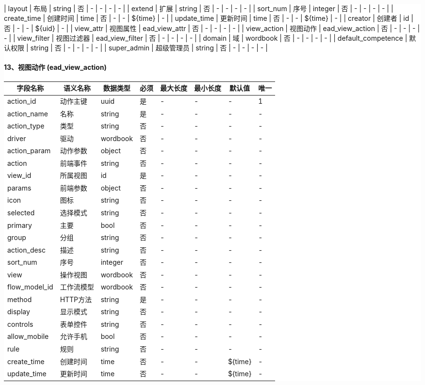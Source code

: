 | layout | 布局 | string | 否 | - | - | - | - | 
| extend | 扩展 | string | 否 | - | - | - | - | 
| sort_num | 序号 | integer | 否 | - | - | - | - | 
| create_time | 创建时间 | time | 否 | - | - | ${time} | - | 
| update_time | 更新时间 | time | 否 | - | - | ${time} | - | 
| creator | 创建者 | id | 否 | - | - | ${uid} | - | 
| view_attr | 视图属性 | ead_view_attr | 否 | - | - | - | - | 
| view_action | 视图动作 | ead_view_action | 否 | - | - | - | - | 
| view_filter | 视图过滤器 | ead_view_filter | 否 | - | - | - | - | 
| domain | 域 | wordbook | 否 | - | - | - | - | 
| default_competence | 默认权限 | string | 否 | - | - | - | - | 
| super_admin | 超级管理员 | string | 否 | - | - | - | - | 

#### 13、视图动作 (ead_view_action)

| 字段名称 | 语义名称 | 数据类型 | 必须 | 最大长度 | 最小长度 | 默认值 | 唯一 | 
| ------- | ------- | ------- | --- | ------- | ------- | ----- | --- | 
| action_id | 动作主键 | uuid | 是 | - | - | - | 1 | 
| action_name | 名称 | string | 是 | - | - | - | - | 
| action_type | 类型 | string | 否 | - | - | - | - | 
| driver | 驱动 | wordbook | 否 | - | - | - | - | 
| action_param | 动作参数 | object | 否 | - | - | - | - | 
| action | 前端事件 | string | 否 | - | - | - | - | 
| view_id | 所属视图 | id | 是 | - | - | - | - | 
| params | 前端参数 | object | 否 | - | - | - | - | 
| icon | 图标 | string | 否 | - | - | - | - | 
| selected | 选择模式 | string | 否 | - | - | - | - | 
| primary | 主要 | bool | 否 | - | - | - | - | 
| group | 分组 | string | 否 | - | - | - | - | 
| action_desc | 描述 | string | 否 | - | - | - | - | 
| sort_num | 序号 | integer | 否 | - | - | - | - | 
| view | 操作视图 | wordbook | 否 | - | - | - | - | 
| flow_model_id | 工作流模型 | wordbook | 否 | - | - | - | - | 
| method | HTTP方法 | string | 是 | - | - | - | - | 
| display | 显示模式 | string | 否 | - | - | - | - | 
| controls | 表单控件 | string | 否 | - | - | - | - | 
| allow_mobile | 允许手机 | bool | 否 | - | - | - | - | 
| rule | 规则 | string | 否 | - | - | - | - | 
| create_time | 创建时间 | time | 否 | - | - | ${time} | - | 
| update_time | 更新时间 | time | 否 | - | - | ${time} | - | 